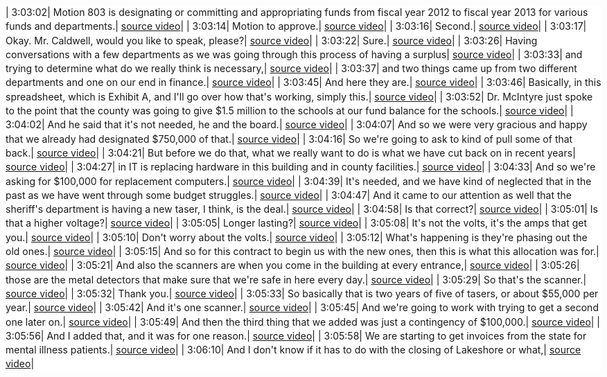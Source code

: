 | 3:03:02| Motion 803 is designating or committing and appropriating funds from fiscal year 2012 to fiscal year 2013 for various funds and departments.| [source video](https://archive.org/details/CoComWS120917?start=10982)|
| 3:03:14| Motion to approve.| [source video](https://archive.org/details/CoComWS120917?start=10994)|
| 3:03:16| Second.| [source video](https://archive.org/details/CoComWS120917?start=10996)|
| 3:03:17| Okay. Mr. Caldwell, would you like to speak, please?| [source video](https://archive.org/details/CoComWS120917?start=10997)|
| 3:03:22| Sure.| [source video](https://archive.org/details/CoComWS120917?start=11002)|
| 3:03:26| Having conversations with a few departments as we was going through this process of having a surplus| [source video](https://archive.org/details/CoComWS120917?start=11006)|
| 3:03:33| and trying to determine what do we really think is necessary,| [source video](https://archive.org/details/CoComWS120917?start=11013)|
| 3:03:37| and two things came up from two different departments and one on our end in finance.| [source video](https://archive.org/details/CoComWS120917?start=11017)|
| 3:03:45| And here they are.| [source video](https://archive.org/details/CoComWS120917?start=11025)|
| 3:03:46| Basically, in this spreadsheet, which is Exhibit A, and I'll go over how that's working, simply this.| [source video](https://archive.org/details/CoComWS120917?start=11026)|
| 3:03:52| Dr. McIntyre just spoke to the point that the county was going to give $1.5 million to the schools at our fund balance for the schools.| [source video](https://archive.org/details/CoComWS120917?start=11032)|
| 3:04:02| And he said that it's not needed, he and the board.| [source video](https://archive.org/details/CoComWS120917?start=11042)|
| 3:04:07| And so we were very gracious and happy that we already had designated $750,000 of that.| [source video](https://archive.org/details/CoComWS120917?start=11047)|
| 3:04:16| So we're going to ask to kind of pull some of that back.| [source video](https://archive.org/details/CoComWS120917?start=11056)|
| 3:04:21| But before we do that, what we really want to do is what we have cut back on in recent years| [source video](https://archive.org/details/CoComWS120917?start=11061)|
| 3:04:27| in IT is replacing hardware in this building and in county facilities.| [source video](https://archive.org/details/CoComWS120917?start=11067)|
| 3:04:33| And so we're asking for $100,000 for replacement computers.| [source video](https://archive.org/details/CoComWS120917?start=11073)|
| 3:04:39| It's needed, and we have kind of neglected that in the past as we have went through some budget struggles.| [source video](https://archive.org/details/CoComWS120917?start=11079)|
| 3:04:47| And it came to our attention as well that the sheriff's department is having a new taser, I think, is the deal.| [source video](https://archive.org/details/CoComWS120917?start=11087)|
| 3:04:58| Is that correct?| [source video](https://archive.org/details/CoComWS120917?start=11098)|
| 3:05:01| Is that a higher voltage?| [source video](https://archive.org/details/CoComWS120917?start=11101)|
| 3:05:05| Longer lasting?| [source video](https://archive.org/details/CoComWS120917?start=11105)|
| 3:05:08| It's not the volts, it's the amps that get you.| [source video](https://archive.org/details/CoComWS120917?start=11108)|
| 3:05:10| Don't worry about the volts.| [source video](https://archive.org/details/CoComWS120917?start=11110)|
| 3:05:12| What's happening is they're phasing out the old ones.| [source video](https://archive.org/details/CoComWS120917?start=11112)|
| 3:05:15| And so for this contract to begin us with the new ones, then this is what this allocation was for.| [source video](https://archive.org/details/CoComWS120917?start=11115)|
| 3:05:21| And also the scanners are when you come in the building at every entrance,| [source video](https://archive.org/details/CoComWS120917?start=11121)|
| 3:05:26| those are the metal detectors that make sure that we're safe in here every day.| [source video](https://archive.org/details/CoComWS120917?start=11126)|
| 3:05:29| So that's the scanner.| [source video](https://archive.org/details/CoComWS120917?start=11129)|
| 3:05:32| Thank you.| [source video](https://archive.org/details/CoComWS120917?start=11132)|
| 3:05:33| So basically that is two years of five of tasers, or about $55,000 per year.| [source video](https://archive.org/details/CoComWS120917?start=11133)|
| 3:05:42| And it's one scanner.| [source video](https://archive.org/details/CoComWS120917?start=11142)|
| 3:05:45| And we're going to work with trying to get a second one later on.| [source video](https://archive.org/details/CoComWS120917?start=11145)|
| 3:05:49| And then the third thing that we added was just a contingency of $100,000.| [source video](https://archive.org/details/CoComWS120917?start=11149)|
| 3:05:56| And I added that, and it was for one reason.| [source video](https://archive.org/details/CoComWS120917?start=11156)|
| 3:05:58| We are starting to get invoices from the state for mental illness patients.| [source video](https://archive.org/details/CoComWS120917?start=11158)|
| 3:06:10| And I don't know if it has to do with the closing of Lakeshore or what,| [source video](https://archive.org/details/CoComWS120917?start=11170)|